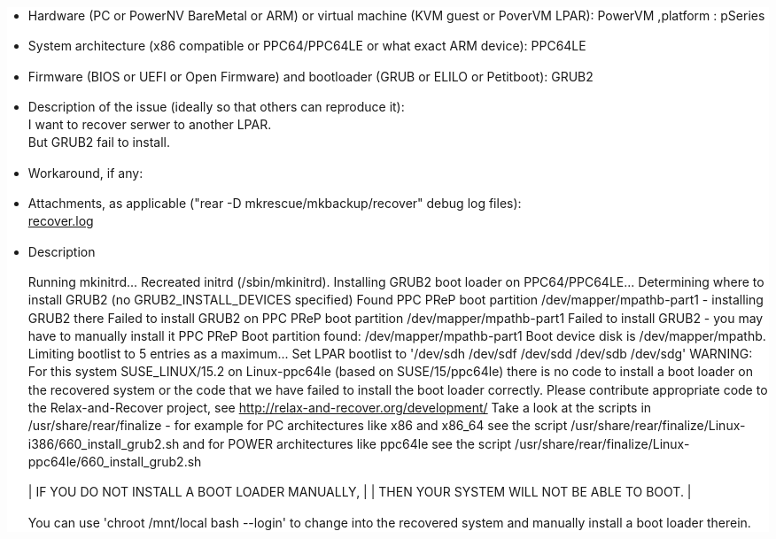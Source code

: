 -   Hardware (PC or PowerNV BareMetal or ARM) or virtual machine (KVM
    guest or PoverVM LPAR): PowerVM ,platform : pSeries

-   System architecture (x86 compatible or PPC64/PPC64LE or what exact
    ARM device): PPC64LE

-   Firmware (BIOS or UEFI or Open Firmware) and bootloader (GRUB or
    ELILO or Petitboot): GRUB2

-   Description of the issue (ideally so that others can reproduce
    it):  
    I want to recover serwer to another LPAR.  
    But GRUB2 fail to install.

-   Workaround, if any:

-   Attachments, as applicable ("rear -D mkrescue/mkbackup/recover"
    debug log files):  
    [recover.log](https://github.com/rear/rear/files/5820527/recover.log)

-   Description



    Running mkinitrd...
    Recreated initrd (/sbin/mkinitrd).
    Installing GRUB2 boot loader on PPC64/PPC64LE...
    Determining where to install GRUB2 (no GRUB2_INSTALL_DEVICES specified)
    Found PPC PReP boot partition /dev/mapper/mpathb-part1 - installing GRUB2 there
    Failed to install GRUB2 on PPC PReP boot partition /dev/mapper/mpathb-part1
    Failed to install GRUB2 - you may have to manually install it
    PPC PReP Boot partition found: /dev/mapper/mpathb-part1
    Boot device disk is /dev/mapper/mpathb.
    Limiting bootlist to 5 entries as a maximum...
    Set LPAR bootlist to '/dev/sdh /dev/sdf /dev/sdd /dev/sdb /dev/sdg'
    WARNING:
    For this system
    SUSE_LINUX/15.2 on Linux-ppc64le (based on SUSE/15/ppc64le)
    there is no code to install a boot loader on the recovered system
    or the code that we have failed to install the boot loader correctly.
    Please contribute appropriate code to the Relax-and-Recover project,
    see http://relax-and-recover.org/development/
    Take a look at the scripts in /usr/share/rear/finalize - for example
    for PC architectures like x86 and x86_64 see the script
    /usr/share/rear/finalize/Linux-i386/660_install_grub2.sh
    and for POWER architectures like ppc64le see the script
    /usr/share/rear/finalize/Linux-ppc64le/660_install_grub2.sh

    |  IF YOU DO NOT INSTALL A BOOT LOADER MANUALLY,  |
    |  THEN YOUR SYSTEM WILL NOT BE ABLE TO BOOT.     |

    You can use 'chroot /mnt/local bash --login'
    to change into the recovered system and
    manually install a boot loader therein.
